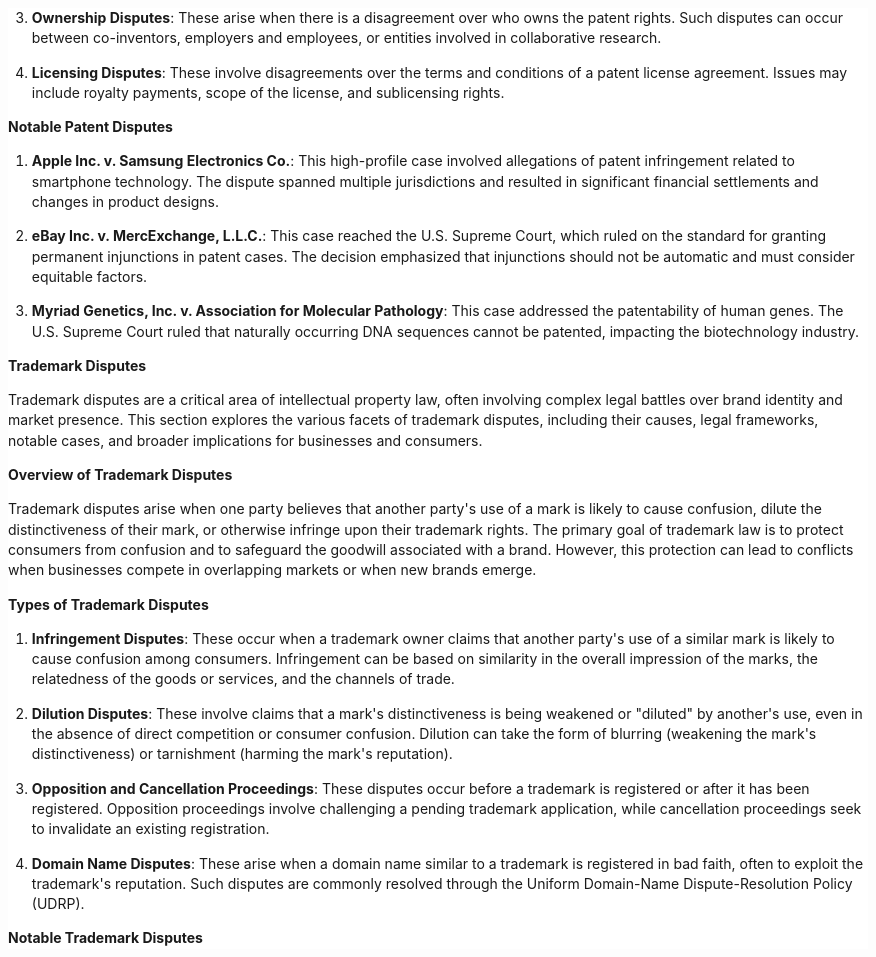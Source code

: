 3. **Ownership Disputes**: These arise when there is a disagreement over who owns the patent rights. Such disputes can occur between co-inventors, employers and employees, or entities involved in collaborative research.

4. **Licensing Disputes**: These involve disagreements over the terms and conditions of a patent license agreement. Issues may include royalty payments, scope of the license, and sublicensing rights.

**Notable Patent Disputes**

1. **Apple Inc. v. Samsung Electronics Co.**: This high-profile case involved allegations of patent infringement related to smartphone technology. The dispute spanned multiple jurisdictions and resulted in significant financial settlements and changes in product designs.

2. **eBay Inc. v. MercExchange, L.L.C.**: This case reached the U.S. Supreme Court, which ruled on the standard for granting permanent injunctions in patent cases. The decision emphasized that injunctions should not be automatic and must consider equitable factors.

3. **Myriad Genetics, Inc. v. Association for Molecular Pathology**: This case addressed the patentability of human genes. The U.S. Supreme Court ruled that naturally occurring DNA sequences cannot be patented, impacting the biotechnology industry.

**Trademark Disputes**

Trademark disputes are a critical area of intellectual property law, often involving complex legal battles over brand identity and market presence. This section explores the various facets of trademark disputes, including their causes, legal frameworks, notable cases, and broader implications for businesses and consumers.

**Overview of Trademark Disputes**

Trademark disputes arise when one party believes that another party's use of a mark is likely to cause confusion, dilute the distinctiveness of their mark, or otherwise infringe upon their trademark rights. The primary goal of trademark law is to protect consumers from confusion and to safeguard the goodwill associated with a brand. However, this protection can lead to conflicts when businesses compete in overlapping markets or when new brands emerge.

**Types of Trademark Disputes**

1. **Infringement Disputes**: These occur when a trademark owner claims that another party's use of a similar mark is likely to cause confusion among consumers. Infringement can be based on similarity in the overall impression of the marks, the relatedness of the goods or services, and the channels of trade.

2. **Dilution Disputes**: These involve claims that a mark's distinctiveness is being weakened or "diluted" by another's use, even in the absence of direct competition or consumer confusion. Dilution can take the form of blurring (weakening the mark's distinctiveness) or tarnishment (harming the mark's reputation).

3. **Opposition and Cancellation Proceedings**: These disputes occur before a trademark is registered or after it has been registered. Opposition proceedings involve challenging a pending trademark application, while cancellation proceedings seek to invalidate an existing registration.

4. **Domain Name Disputes**: These arise when a domain name similar to a trademark is registered in bad faith, often to exploit the trademark's reputation. Such disputes are commonly resolved through the Uniform Domain-Name Dispute-Resolution Policy (UDRP).

**Notable Trademark Disputes**
